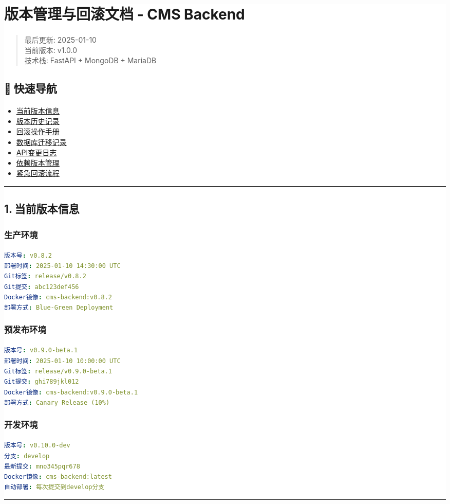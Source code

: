 
# 版本管理与回滚文档 - CMS Backend

> 最后更新: 2025-01-10  
> 当前版本: v1.0.0  
> 技术栈: FastAPI + MongoDB + MariaDB

## 📌 快速导航

- [当前版本信息](#1-当前版本信息)
- [版本历史记录](#2-版本历史记录)
- [回滚操作手册](#3-回滚操作手册)
- [数据库迁移记录](#4-数据库迁移记录)
- [API变更日志](#5-api变更日志)
- [依赖版本管理](#6-依赖版本管理)
- [紧急回滚流程](#7-紧急回滚流程)

---

## 1. 当前版本信息

### 生产环境
```yaml
版本号: v0.8.2
部署时间: 2025-01-10 14:30:00 UTC
Git标签: release/v0.8.2
Git提交: abc123def456
Docker镜像: cms-backend:v0.8.2
部署方式: Blue-Green Deployment
```

### 预发布环境
```yaml
版本号: v0.9.0-beta.1
部署时间: 2025-01-10 10:00:00 UTC
Git标签: release/v0.9.0-beta.1
Git提交: ghi789jkl012
Docker镜像: cms-backend:v0.9.0-beta.1
部署方式: Canary Release (10%)
```

### 开发环境
```yaml
版本号: v0.10.0-dev
分支: develop
最新提交: mno345pqr678
Docker镜像: cms-backend:latest
自动部署: 每次提交到develop分支
```

---
